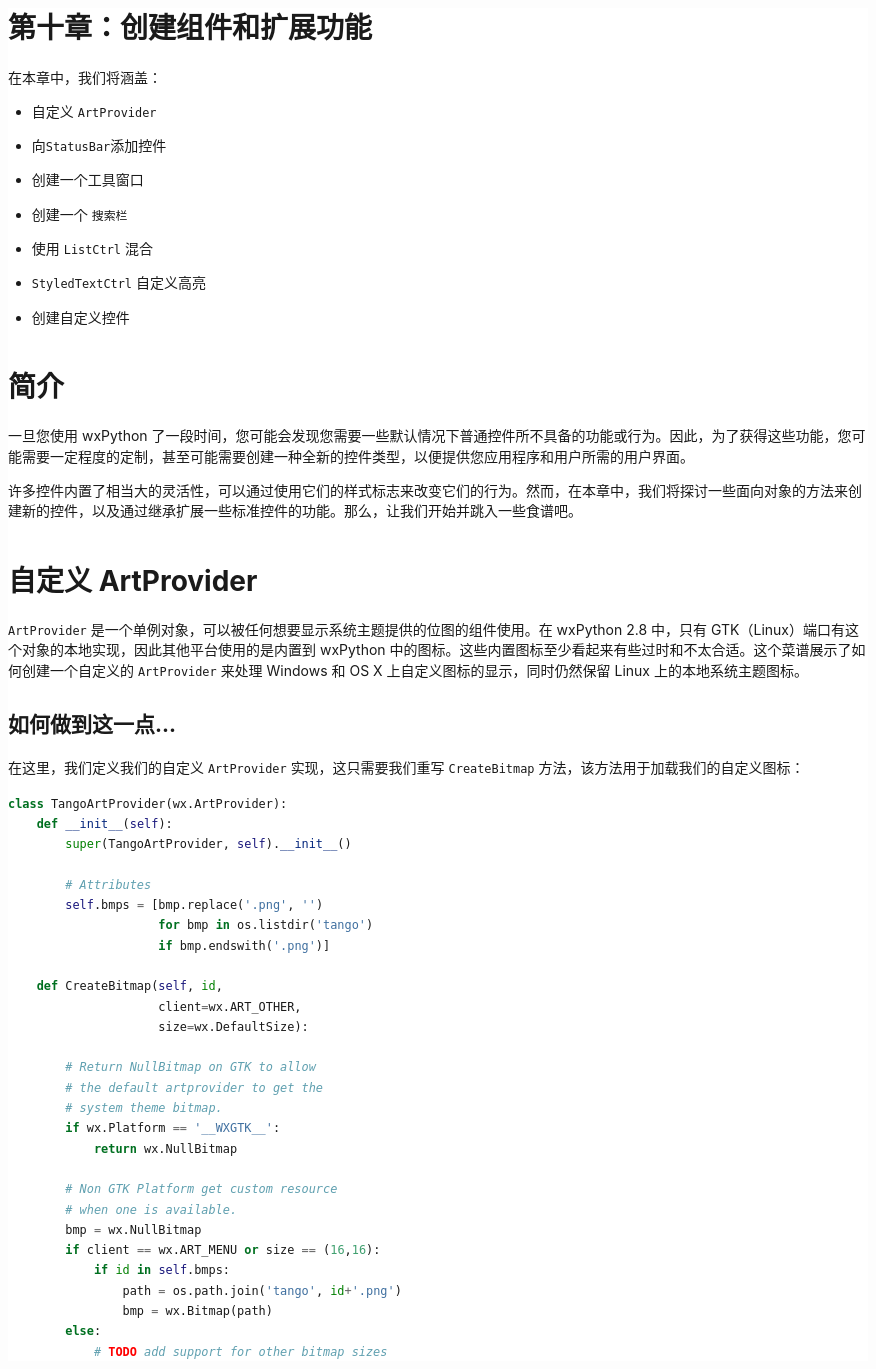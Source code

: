 # 第十章：创建组件和扩展功能

在本章中，我们将涵盖：

+   自定义 `ArtProvider`

+   向`StatusBar`添加控件

+   创建一个工具窗口

+   创建一个 `搜索栏`

+   使用 `ListCtrl` 混合

+   `StyledTextCtrl` 自定义高亮

+   创建自定义控件

# 简介

一旦您使用 wxPython 了一段时间，您可能会发现您需要一些默认情况下普通控件所不具备的功能或行为。因此，为了获得这些功能，您可能需要一定程度的定制，甚至可能需要创建一种全新的控件类型，以便提供您应用程序和用户所需的用户界面。

许多控件内置了相当大的灵活性，可以通过使用它们的样式标志来改变它们的行为。然而，在本章中，我们将探讨一些面向对象的方法来创建新的控件，以及通过继承扩展一些标准控件的功能。那么，让我们开始并跳入一些食谱吧。

# 自定义 ArtProvider

`ArtProvider` 是一个单例对象，可以被任何想要显示系统主题提供的位图的组件使用。在 wxPython 2.8 中，只有 GTK（Linux）端口有这个对象的本地实现，因此其他平台使用的是内置到 wxPython 中的图标。这些内置图标至少看起来有些过时和不太合适。这个菜谱展示了如何创建一个自定义的 `ArtProvider` 来处理 Windows 和 OS X 上自定义图标的显示，同时仍然保留 Linux 上的本地系统主题图标。

## 如何做到这一点...

在这里，我们定义我们的自定义 `ArtProvider` 实现，这只需要我们重写 `CreateBitmap` 方法，该方法用于加载我们的自定义图标：

```py
class TangoArtProvider(wx.ArtProvider):
    def __init__(self):
        super(TangoArtProvider, self).__init__()

        # Attributes
        self.bmps = [bmp.replace('.png', '')
                     for bmp in os.listdir('tango')
                     if bmp.endswith('.png')]

    def CreateBitmap(self, id,
                     client=wx.ART_OTHER,
                     size=wx.DefaultSize):

        # Return NullBitmap on GTK to allow
        # the default artprovider to get the
        # system theme bitmap.
        if wx.Platform == '__WXGTK__':
            return wx.NullBitmap

        # Non GTK Platform get custom resource
        # when one is available.
        bmp = wx.NullBitmap
        if client == wx.ART_MENU or size == (16,16):
            if id in self.bmps:
                path = os.path.join('tango', id+'.png')
                bmp = wx.Bitmap(path)
        else:
            # TODO add support for other bitmap sizes
```